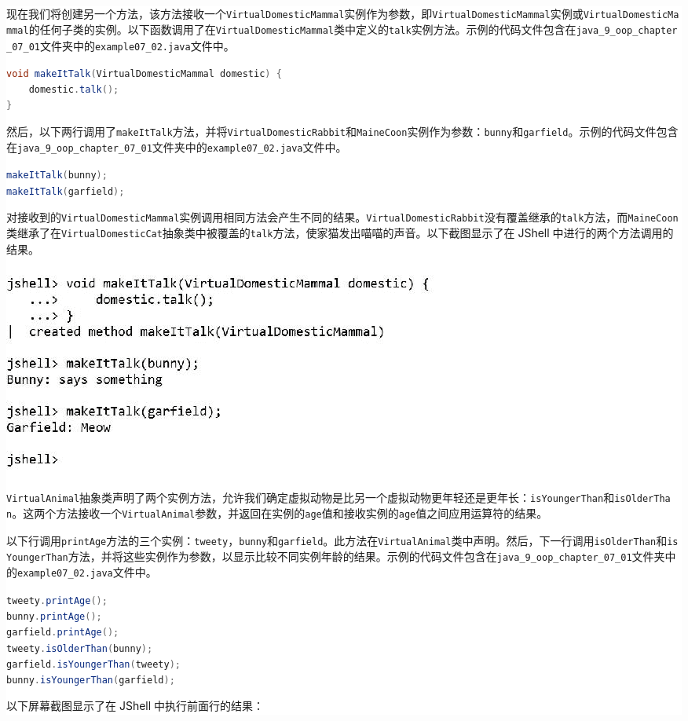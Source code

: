 现在我们将创建另一个方法，该方法接收一个`VirtualDomesticMammal`实例作为参数，即`VirtualDomesticMammal`实例或`VirtualDomesticMammal`的任何子类的实例。以下函数调用了在`VirtualDomesticMammal`类中定义的`talk`实例方法。示例的代码文件包含在`java_9_oop_chapter_07_01`文件夹中的`example07_02.java`文件中。

```java
void makeItTalk(VirtualDomesticMammal domestic) {
    domestic.talk();
}
```

然后，以下两行调用了`makeItTalk`方法，并将`VirtualDomesticRabbit`和`MaineCoon`实例作为参数：`bunny`和`garfield`。示例的代码文件包含在`java_9_oop_chapter_07_01`文件夹中的`example07_02.java`文件中。

```java
makeItTalk(bunny);
makeItTalk(garfield);
```

对接收到的`VirtualDomesticMammal`实例调用相同方法会产生不同的结果。`VirtualDomesticRabbit`没有覆盖继承的`talk`方法，而`MaineCoon`类继承了在`VirtualDomesticCat`抽象类中被覆盖的`talk`方法，使家猫发出喵喵的声音。以下截图显示了在 JShell 中进行的两个方法调用的结果。

![创建与不同子类实例一起工作的方法](img/00078.jpeg)

`VirtualAnimal`抽象类声明了两个实例方法，允许我们确定虚拟动物是比另一个虚拟动物更年轻还是更年长：`isYoungerThan`和`isOlderThan`。这两个方法接收一个`VirtualAnimal`参数，并返回在实例的`age`值和接收实例的`age`值之间应用运算符的结果。

以下行调用`printAge`方法的三个实例：`tweety`，`bunny`和`garfield`。此方法在`VirtualAnimal`类中声明。然后，下一行调用`isOlderThan`和`isYoungerThan`方法，并将这些实例作为参数，以显示比较不同实例年龄的结果。示例的代码文件包含在`java_9_oop_chapter_07_01`文件夹中的`example07_02.java`文件中。

```java
tweety.printAge();
bunny.printAge();
garfield.printAge();
tweety.isOlderThan(bunny);
garfield.isYoungerThan(tweety);
bunny.isYoungerThan(garfield);
```

以下屏幕截图显示了在 JShell 中执行前面行的结果：
